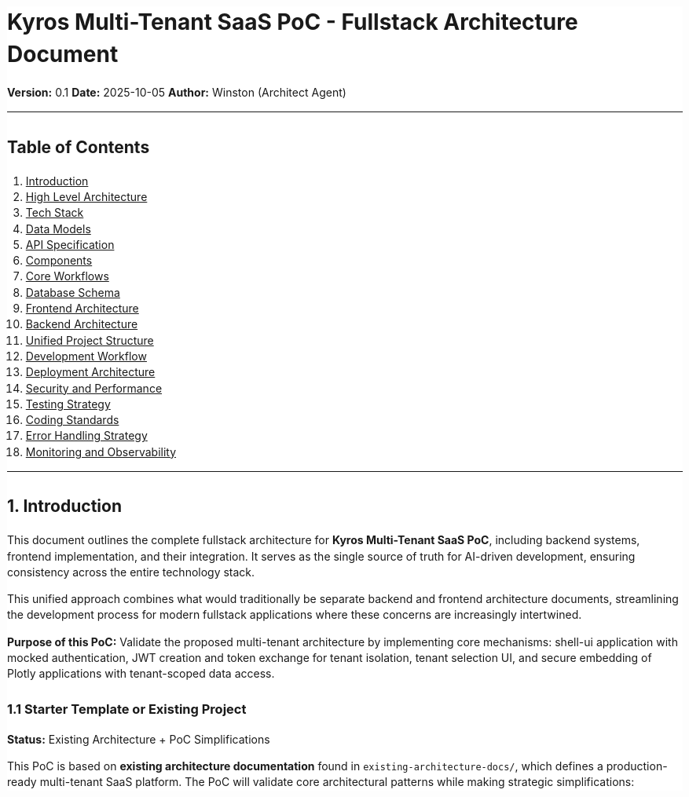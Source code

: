 # Kyros Multi-Tenant SaaS PoC - Fullstack Architecture Document

**Version:** 0.1
**Date:** 2025-10-05
**Author:** Winston (Architect Agent)

---

## Table of Contents

1. [Introduction](#1-introduction)
2. [High Level Architecture](#2-high-level-architecture)
3. [Tech Stack](#3-tech-stack)
4. [Data Models](#4-data-models)
5. [API Specification](#5-api-specification)
6. [Components](#6-components)
7. [Core Workflows](#7-core-workflows)
8. [Database Schema](#8-database-schema)
9. [Frontend Architecture](#9-frontend-architecture)
10. [Backend Architecture](#10-backend-architecture)
11. [Unified Project Structure](#11-unified-project-structure)
12. [Development Workflow](#12-development-workflow)
13. [Deployment Architecture](#13-deployment-architecture)
14. [Security and Performance](#14-security-and-performance)
15. [Testing Strategy](#15-testing-strategy)
16. [Coding Standards](#16-coding-standards)
17. [Error Handling Strategy](#17-error-handling-strategy)
18. [Monitoring and Observability](#18-monitoring-and-observability)

---

## 1. Introduction

This document outlines the complete fullstack architecture for **Kyros Multi-Tenant SaaS PoC**, including backend systems, frontend implementation, and their integration. It serves as the single source of truth for AI-driven development, ensuring consistency across the entire technology stack.

This unified approach combines what would traditionally be separate backend and frontend architecture documents, streamlining the development process for modern fullstack applications where these concerns are increasingly intertwined.

**Purpose of this PoC:**
Validate the proposed multi-tenant architecture by implementing core mechanisms: shell-ui application with mocked authentication, JWT creation and token exchange for tenant isolation, tenant selection UI, and secure embedding of Plotly applications with tenant-scoped data access.

### 1.1 Starter Template or Existing Project

**Status:** Existing Architecture + PoC Simplifications

This PoC is based on **existing architecture documentation** found in `existing-architecture-docs/`, which defines a production-ready multi-tenant SaaS platform. The PoC will validate core architectural patterns while making strategic simplifications:
